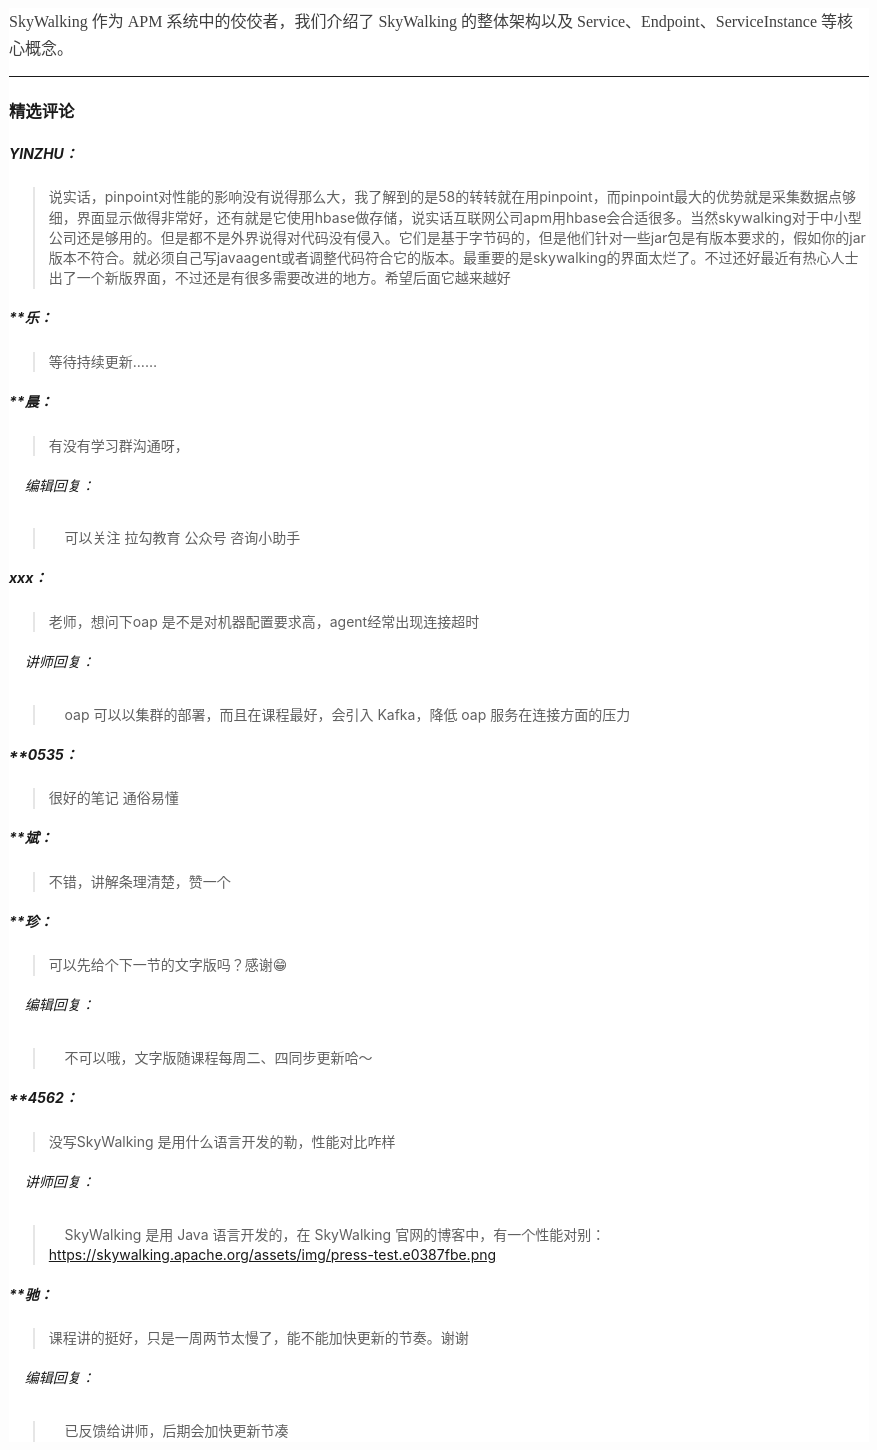 <p style="margin-top: 0pt; margin-bottom: 0pt; white-space: normal; line-height: 1.7; font-size: 11pt; color: rgb(73, 73, 73);"><span style="color: rgb(63, 63, 63); font-family: 微软雅黑, &quot;Microsoft YaHei&quot;; font-size: 16px;">SkyWalking 作为 APM 系统中的佼佼者，我们介绍了 SkyWalking 的整体架构以及 Service、Endpoint、ServiceInstance 等核心概念。</span></p>

---

### 精选评论

##### YINZHU：
> 说实话，pinpoint对性能的影响没有说得那么大，我了解到的是58的转转就在用pinpoint，而pinpoint最大的优势就是采集数据点够细，界面显示做得非常好，还有就是它使用hbase做存储，说实话互联网公司apm用hbase会合适很多。当然skywalking对于中小型公司还是够用的。但是都不是外界说得对代码没有侵入。它们是基于字节码的，但是他们针对一些jar包是有版本要求的，假如你的jar版本不符合。就必须自己写javaagent或者调整代码符合它的版本。最重要的是skywalking的界面太烂了。不过还好最近有热心人士出了一个新版界面，不过还是有很多需要改进的地方。希望后面它越来越好

##### **乐：
> 等待持续更新……

##### **晨：
> 有没有学习群沟通呀，

 ###### &nbsp;&nbsp;&nbsp; 编辑回复：
> &nbsp;&nbsp;&nbsp; 可以关注 拉勾教育 公众号 咨询小助手

##### xxx：
> 老师，想问下oap 是不是对机器配置要求高，agent经常出现连接超时

 ###### &nbsp;&nbsp;&nbsp; 讲师回复：
> &nbsp;&nbsp;&nbsp; oap 可以以集群的部署，而且在课程最好，会引入 Kafka，降低 oap 服务在连接方面的压力

##### **0535：
> 很好的笔记 通俗易懂

##### **斌：
> 不错，讲解条理清楚，赞一个

##### **珍：
> 可以先给个下一节的文字版吗？感谢😁

 ###### &nbsp;&nbsp;&nbsp; 编辑回复：
> &nbsp;&nbsp;&nbsp; 不可以哦，文字版随课程每周二、四同步更新哈～

##### **4562：
> 没写SkyWalking 是用什么语言开发的勒，性能对比咋样<div></div>

 ###### &nbsp;&nbsp;&nbsp; 讲师回复：
> &nbsp;&nbsp;&nbsp; SkyWalking 是用 Java 语言开发的，在 SkyWalking 官网的博客中，有一个性能对别：https://skywalking.apache.org/assets/img/press-test.e0387fbe.png

##### **驰：
> 课程讲的挺好，只是一周两节太慢了，能不能加快更新的节奏。谢谢

 ###### &nbsp;&nbsp;&nbsp; 编辑回复：
> &nbsp;&nbsp;&nbsp; 已反馈给讲师，后期会加快更新节凑
